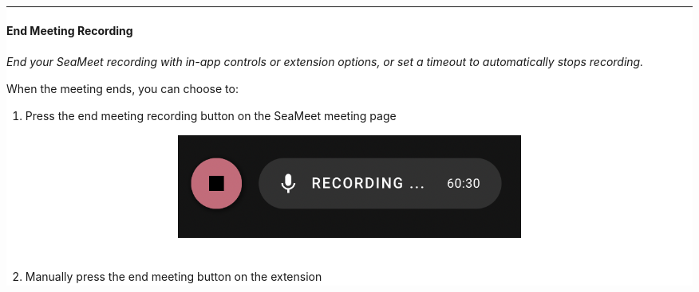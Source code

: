 </center>


---


#### End Meeting Recording





*End your SeaMeet recording with in-app controls or extension options, or set a timeout to automatically stops recording.*


When the meeting ends, you can choose to:

1. Press the end meeting recording button on the SeaMeet meeting page

<center>

<img width="50%" src="/images/seameet-en/11-seameet-end-a-meeting/seameet-end-meeting-recording.png" alt="SeaMeet End Meeting Recording"/>

</center>

<br/>

2. Manually press the end meeting button on the extension

<center>
